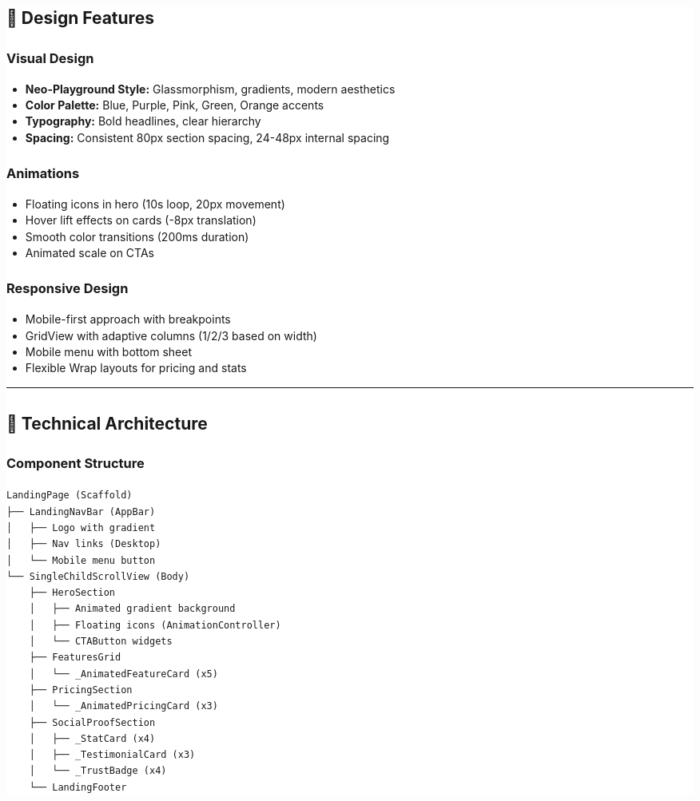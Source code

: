 
## 🎨 Design Features

### Visual Design

- **Neo-Playground Style:** Glassmorphism, gradients, modern aesthetics
- **Color Palette:** Blue, Purple, Pink, Green, Orange accents
- **Typography:** Bold headlines, clear hierarchy
- **Spacing:** Consistent 80px section spacing, 24-48px internal spacing

### Animations

- Floating icons in hero (10s loop, 20px movement)
- Hover lift effects on cards (-8px translation)
- Smooth color transitions (200ms duration)
- Animated scale on CTAs

### Responsive Design

- Mobile-first approach with breakpoints
- GridView with adaptive columns (1/2/3 based on width)
- Mobile menu with bottom sheet
- Flexible Wrap layouts for pricing and stats

---

## 🚀 Technical Architecture

### Component Structure

```
LandingPage (Scaffold)
├── LandingNavBar (AppBar)
│   ├── Logo with gradient
│   ├── Nav links (Desktop)
│   └── Mobile menu button
└── SingleChildScrollView (Body)
    ├── HeroSection
    │   ├── Animated gradient background
    │   ├── Floating icons (AnimationController)
    │   └── CTAButton widgets
    ├── FeaturesGrid
    │   └── _AnimatedFeatureCard (x5)
    ├── PricingSection
    │   └── _AnimatedPricingCard (x3)
    ├── SocialProofSection
    │   ├── _StatCard (x4)
    │   ├── _TestimonialCard (x3)
    │   └── _TrustBadge (x4)
    └── LandingFooter
```
